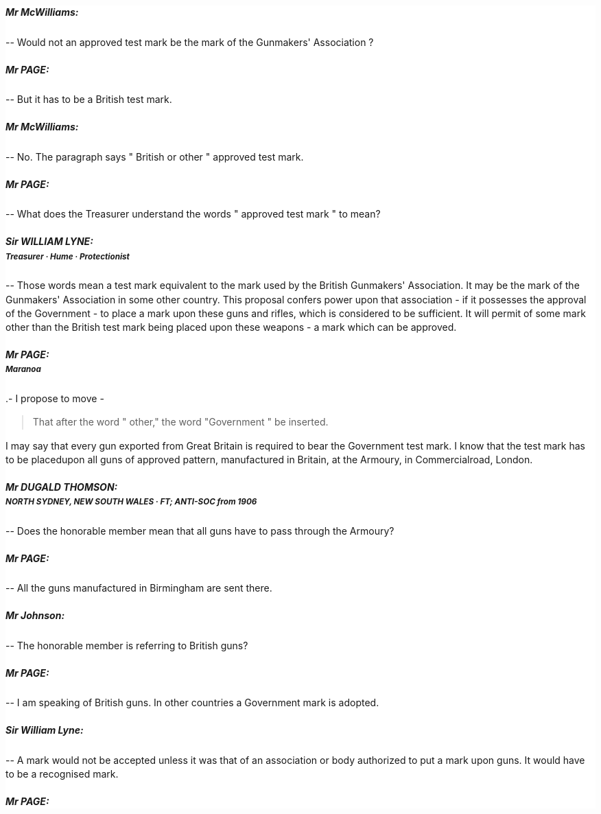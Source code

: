 ##### Mr McWilliams:

-- Would not an approved test mark be the mark of the Gunmakers' Association ? 

##### Mr PAGE:

-- But it has to be a British test mark. 

##### Mr McWilliams:

-- No. The paragraph says " British or other " approved test mark. 

##### Mr PAGE:

-- What does the Treasurer understand the words " approved test mark " to mean? 

##### Sir WILLIAM LYNE:<br><small class="text-muted">Treasurer &middot; Hume &middot; Protectionist</small>

-- Those words mean a test  mark equivalent to the mark used by the British Gunmakers' Association. It may be the mark of the Gunmakers' Association in some other country. This proposal confers power upon that association - if it possesses the approval of the Government - to place a mark upon these guns and rifles, which is considered to be sufficient. It will permit of some mark other than the British test mark being placed upon these weapons - a mark which can be approved. 

##### Mr PAGE:<br><small class="text-muted">Maranoa</small>

.- I propose to move - 

  >That after the word " other," the word "Government " be inserted. 

I may say that every gun exported from Great Britain is required to bear the Government test mark. I know that the test mark has to be placedupon all guns of approved pattern, manufactured in Britain, at the Armoury, in Commercialroad, London. 

##### Mr DUGALD THOMSON:<br><small class="text-muted">NORTH SYDNEY, NEW SOUTH WALES &middot; FT; ANTI-SOC from 1906</small>

--  Does the honorable member mean that all guns have to pass through the Armoury? 

##### Mr PAGE:

-- All the guns manufactured in Birmingham are sent there. 

##### Mr Johnson:

--  The honorable member is referring to British guns? 

##### Mr PAGE:

-- I am speaking of British guns. In other countries a Government mark is adopted. 

##### Sir William Lyne:

--  A mark would not be accepted unless it was that of an association or body authorized to put a mark upon guns. It would have to be a recognised mark. 

##### Mr PAGE:
